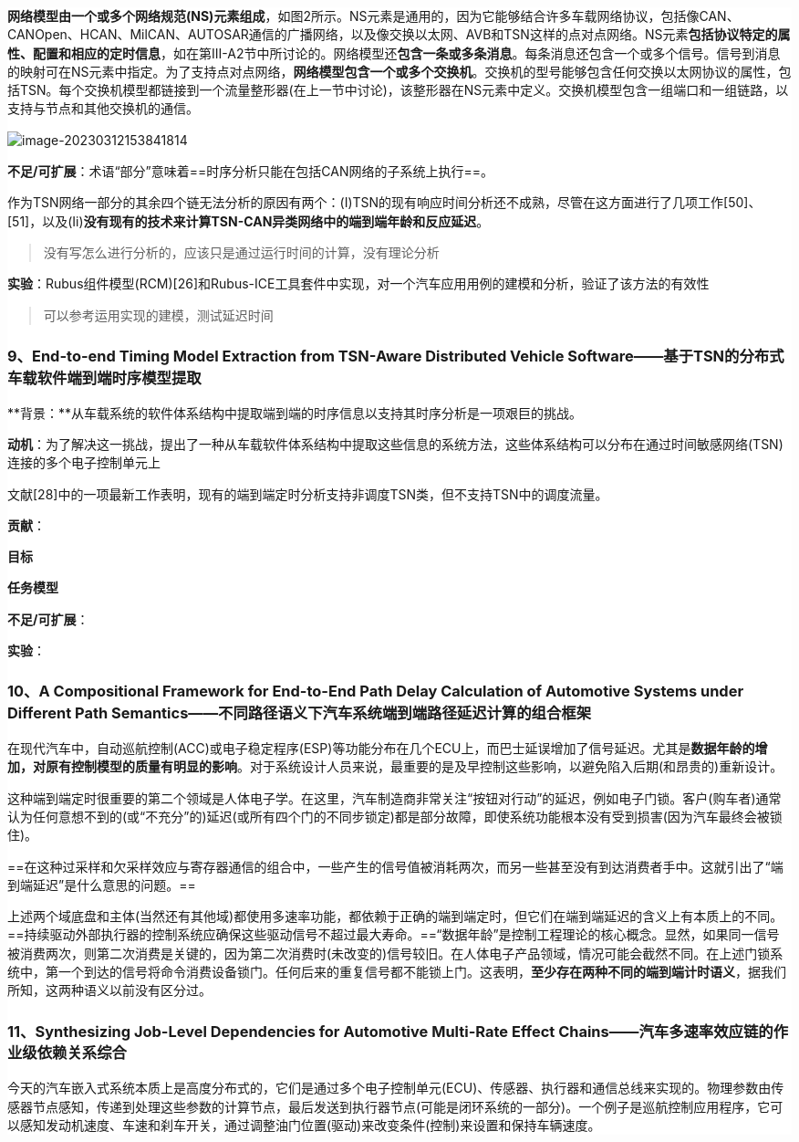 **网络模型由一个或多个网络规范(NS)元素组成**，如图2所示。NS元素是通用的，因为它能够结合许多车载网络协议，包括像CAN、CANOpen、HCAN、MilCAN、AUTOSAR通信的广播网络，以及像交换以太网、AVB和TSN这样的点对点网络。NS元素**包括协议特定的属性、配置和相应的定时信息**，如在第III-A2节中所讨论的。网络模型还**包含一条或多条消息**。每条消息还包含一个或多个信号。信号到消息的映射可在NS元素中指定。为了支持点对点网络，**网络模型包含一个或多个交换机**。交换机的型号能够包含任何交换以太网协议的属性，包括TSN。每个交换机模型都链接到一个流量整形器(在上一节中讨论)，该整形器在NS元素中定义。交换机模型包含一组端口和一组链路，以支持与节点和其他交换机的通信。

![image-20230312153841814](https://cdn.jsdelivr.net/gh/wsm6636/pic/202303121538927.png)

**不足/可扩展**：术语“部分”意味着==时序分析只能在包括CAN网络的子系统上执行==。

作为TSN网络一部分的其余四个链无法分析的原因有两个：(I)TSN的现有响应时间分析还不成熟，尽管在这方面进行了几项工作[50]、[51]，以及(Ii)**没有现有的技术来计算TSN-CAN异类网络中的端到端年龄和反应延迟**。

> 没有写怎么进行分析的，应该只是通过运行时间的计算，没有理论分析

**实验**：Rubus组件模型(RCM)[26]和Rubus-ICE工具套件中实现，对一个汽车应用用例的建模和分析，验证了该方法的有效性

> 可以参考运用实现的建模，测试延迟时间

### 9、End-to-end Timing Model Extraction from TSN-Aware Distributed Vehicle Software——基于TSN的分布式车载软件端到端时序模型提取

**背景：**从车载系统的软件体系结构中提取端到端的时序信息以支持其时序分析是一项艰巨的挑战。

**动机**：为了解决这一挑战，提出了一种从车载软件体系结构中提取这些信息的系统方法，这些体系结构可以分布在通过时间敏感网络(TSN)连接的多个电子控制单元上

文献[28]中的一项最新工作表明，现有的端到端定时分析支持非调度TSN类，但不支持TSN中的调度流量。

**贡献**：

**目标**

**任务模型**

**不足/可扩展**：

**实验**：

### 10、A Compositional Framework for End-to-End Path Delay Calculation of Automotive Systems under Different Path Semantics——不同路径语义下汽车系统端到端路径延迟计算的组合框架

在现代汽车中，自动巡航控制(ACC)或电子稳定程序(ESP)等功能分布在几个ECU上，而巴士延误增加了信号延迟。尤其是**数据年龄的增加，对原有控制模型的质量有明显的影响**。对于系统设计人员来说，最重要的是及早控制这些影响，以避免陷入后期(和昂贵的)重新设计。

这种端到端定时很重要的第二个领域是人体电子学。在这里，汽车制造商非常关注“按钮对行动”的延迟，例如电子门锁。客户(购车者)通常认为任何意想不到的(或“不充分”的)延迟(或所有四个门的不同步锁定)都是部分故障，即使系统功能根本没有受到损害(因为汽车最终会被锁住)。

==在这种过采样和欠采样效应与寄存器通信的组合中，一些产生的信号值被消耗两次，而另一些甚至没有到达消费者手中。这就引出了“端到端延迟”是什么意思的问题。==

上述两个域底盘和主体(当然还有其他域)都使用多速率功能，都依赖于正确的端到端定时，但它们在端到端延迟的含义上有本质上的不同。==持续驱动外部执行器的控制系统应确保这些驱动信号不超过最大寿命。==“数据年龄”是控制工程理论的核心概念。显然，如果同一信号被消费两次，则第二次消费是关键的，因为第二次消费时(未改变的)信号较旧。在人体电子产品领域，情况可能会截然不同。在上述门锁系统中，第一个到达的信号将命令消费设备锁门。任何后来的重复信号都不能锁上门。这表明，**至少存在两种不同的端到端计时语义**，据我们所知，这两种语义以前没有区分过。

### 11、Synthesizing Job-Level Dependencies for Automotive Multi-Rate Effect Chains——汽车多速率效应链的作业级依赖关系综合

今天的汽车嵌入式系统本质上是高度分布式的，它们是通过多个电子控制单元(ECU)、传感器、执行器和通信总线来实现的。物理参数由传感器节点感知，传递到处理这些参数的计算节点，最后发送到执行器节点(可能是闭环系统的一部分)。一个例子是巡航控制应用程序，它可以感知发动机速度、车速和刹车开关，通过调整油门位置(驱动)来改变条件(控制)来设置和保持车辆速度。

